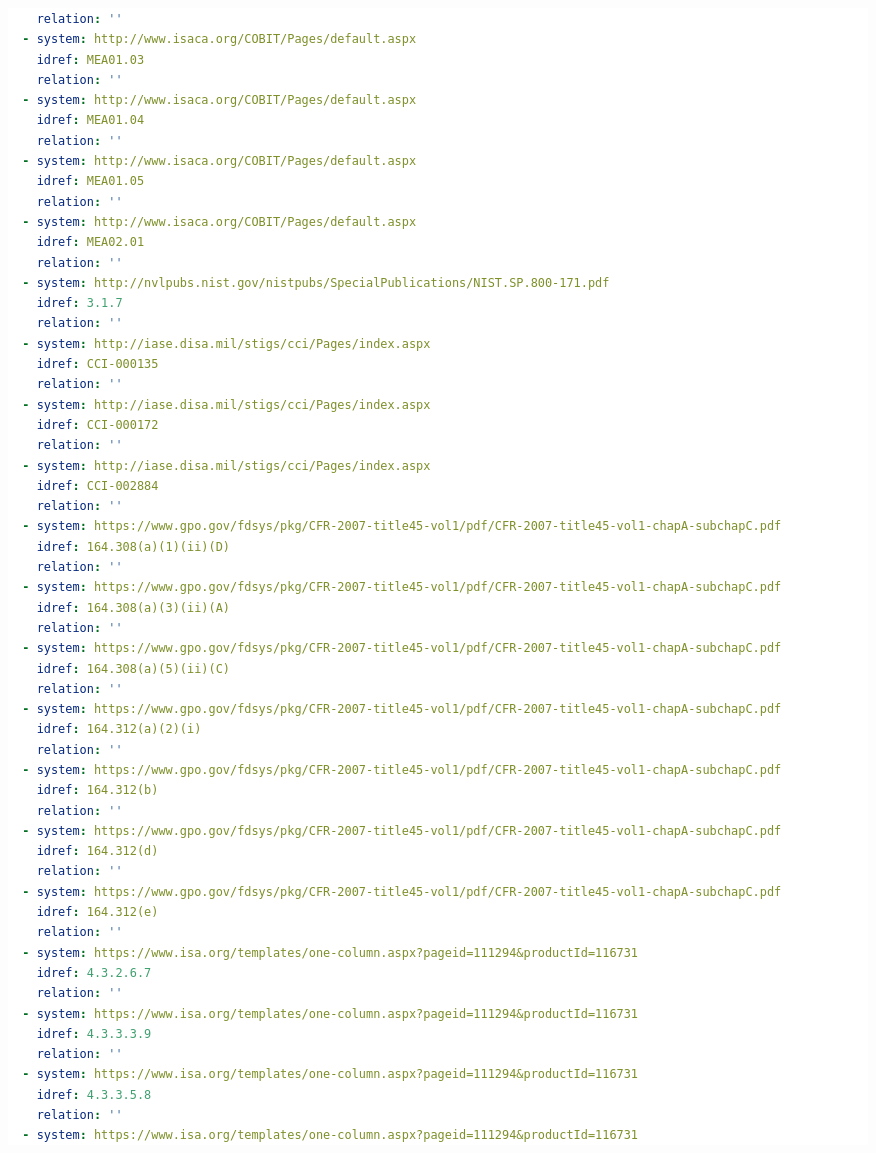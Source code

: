 ```yaml
    relation: ''
  - system: http://www.isaca.org/COBIT/Pages/default.aspx
    idref: MEA01.03
    relation: ''
  - system: http://www.isaca.org/COBIT/Pages/default.aspx
    idref: MEA01.04
    relation: ''
  - system: http://www.isaca.org/COBIT/Pages/default.aspx
    idref: MEA01.05
    relation: ''
  - system: http://www.isaca.org/COBIT/Pages/default.aspx
    idref: MEA02.01
    relation: ''
  - system: http://nvlpubs.nist.gov/nistpubs/SpecialPublications/NIST.SP.800-171.pdf
    idref: 3.1.7
    relation: ''
  - system: http://iase.disa.mil/stigs/cci/Pages/index.aspx
    idref: CCI-000135
    relation: ''
  - system: http://iase.disa.mil/stigs/cci/Pages/index.aspx
    idref: CCI-000172
    relation: ''
  - system: http://iase.disa.mil/stigs/cci/Pages/index.aspx
    idref: CCI-002884
    relation: ''
  - system: https://www.gpo.gov/fdsys/pkg/CFR-2007-title45-vol1/pdf/CFR-2007-title45-vol1-chapA-subchapC.pdf
    idref: 164.308(a)(1)(ii)(D)
    relation: ''
  - system: https://www.gpo.gov/fdsys/pkg/CFR-2007-title45-vol1/pdf/CFR-2007-title45-vol1-chapA-subchapC.pdf
    idref: 164.308(a)(3)(ii)(A)
    relation: ''
  - system: https://www.gpo.gov/fdsys/pkg/CFR-2007-title45-vol1/pdf/CFR-2007-title45-vol1-chapA-subchapC.pdf
    idref: 164.308(a)(5)(ii)(C)
    relation: ''
  - system: https://www.gpo.gov/fdsys/pkg/CFR-2007-title45-vol1/pdf/CFR-2007-title45-vol1-chapA-subchapC.pdf
    idref: 164.312(a)(2)(i)
    relation: ''
  - system: https://www.gpo.gov/fdsys/pkg/CFR-2007-title45-vol1/pdf/CFR-2007-title45-vol1-chapA-subchapC.pdf
    idref: 164.312(b)
    relation: ''
  - system: https://www.gpo.gov/fdsys/pkg/CFR-2007-title45-vol1/pdf/CFR-2007-title45-vol1-chapA-subchapC.pdf
    idref: 164.312(d)
    relation: ''
  - system: https://www.gpo.gov/fdsys/pkg/CFR-2007-title45-vol1/pdf/CFR-2007-title45-vol1-chapA-subchapC.pdf
    idref: 164.312(e)
    relation: ''
  - system: https://www.isa.org/templates/one-column.aspx?pageid=111294&productId=116731
    idref: 4.3.2.6.7
    relation: ''
  - system: https://www.isa.org/templates/one-column.aspx?pageid=111294&productId=116731
    idref: 4.3.3.3.9
    relation: ''
  - system: https://www.isa.org/templates/one-column.aspx?pageid=111294&productId=116731
    idref: 4.3.3.5.8
    relation: ''
  - system: https://www.isa.org/templates/one-column.aspx?pageid=111294&productId=116731
```